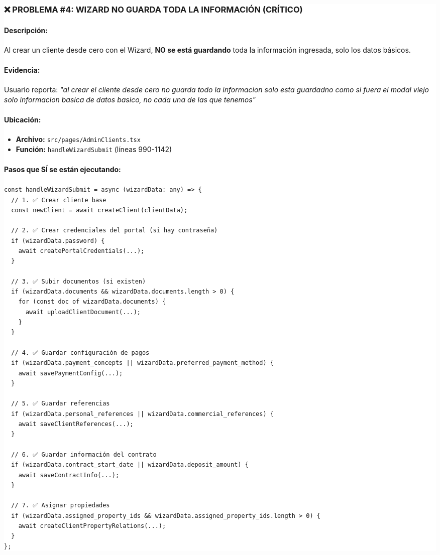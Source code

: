 ### ❌ **PROBLEMA #4: WIZARD NO GUARDA TODA LA INFORMACIÓN (CRÍTICO)**

#### **Descripción:**
Al crear un cliente desde cero con el Wizard, **NO se está guardando** toda la información ingresada, solo los datos básicos.

#### **Evidencia:**
Usuario reporta: *"al crear el cliente desde cero no guarda todo la informacion solo esta guardadno como si fuera el modal viejo solo informacion basica de datos basico, no cada una de las que tenemos"*

#### **Ubicación:**
- **Archivo:** `src/pages/AdminClients.tsx`
- **Función:** `handleWizardSubmit` (líneas 990-1142)

#### **Pasos que SÍ se están ejecutando:**

```tsx
const handleWizardSubmit = async (wizardData: any) => {
  // 1. ✅ Crear cliente base
  const newClient = await createClient(clientData);

  // 2. ✅ Crear credenciales del portal (si hay contraseña)
  if (wizardData.password) {
    await createPortalCredentials(...);
  }

  // 3. ✅ Subir documentos (si existen)
  if (wizardData.documents && wizardData.documents.length > 0) {
    for (const doc of wizardData.documents) {
      await uploadClientDocument(...);
    }
  }

  // 4. ✅ Guardar configuración de pagos
  if (wizardData.payment_concepts || wizardData.preferred_payment_method) {
    await savePaymentConfig(...);
  }

  // 5. ✅ Guardar referencias
  if (wizardData.personal_references || wizardData.commercial_references) {
    await saveClientReferences(...);
  }

  // 6. ✅ Guardar información del contrato
  if (wizardData.contract_start_date || wizardData.deposit_amount) {
    await saveContractInfo(...);
  }

  // 7. ✅ Asignar propiedades
  if (wizardData.assigned_property_ids && wizardData.assigned_property_ids.length > 0) {
    await createClientPropertyRelations(...);
  }
};
```
